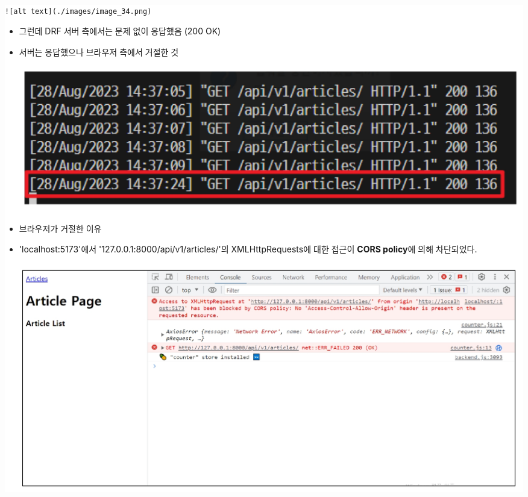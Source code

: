     ![alt text](./images/image_34.png)

  - 그런데 DRF 서버 측에서는 문제 없이 응답했음 (200 OK)

  - 서버는 응답했으나 브라우저 측에서 거절한 것

    ![alt text](./images/image_35.png)

  - 브라우저가 거절한 이유

  - 'localhost:5173'에서 '127.0.0.1:8000/api/v1/articles/'의 XMLHttpRequests에 대한 접근이 **CORS policy**에 의해 차단되었다.

    ![alt text](./images/image_36.png)
